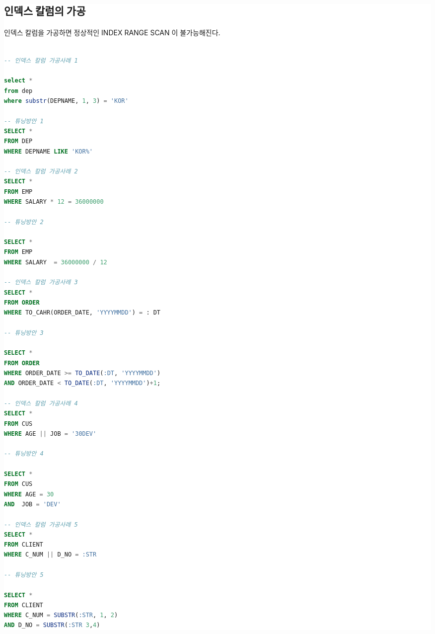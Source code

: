 
## 인덱스 칼럼의 가공

인덱스 칼럼을 가공하면 정상적인 INDEX RANGE SCAN 이 불가능해진다.

```sql

-- 인덱스 칼럼 가공사례 1

select *
from dep
where substr(DEPNAME, 1, 3) = 'KOR'

-- 튜닝방안 1
SELECT *
FROM DEP
WHERE DEPNAME LIKE 'KOR%'

-- 인덱스 칼럼 가공사례 2
SELECT *
FROM EMP
WHERE SALARY * 12 = 36000000

-- 튜닝방안 2

SELECT *
FROM EMP
WHERE SALARY  = 36000000 / 12

-- 인덱스 칼럼 가공사례 3
SELECT *
FROM ORDER
WHERE TO_CAHR(ORDER_DATE, 'YYYYMMDD') = : DT

-- 튜닝방안 3

SELECT *
FROM ORDER
WHERE ORDER_DATE >= TO_DATE(:DT, 'YYYYMMDD')
AND ORDER_DATE < TO_DATE(:DT, 'YYYYMMDD')+1;

-- 인덱스 칼럼 가공사례 4
SELECT *
FROM CUS
WHERE AGE || JOB = '30DEV'

-- 튜닝방안 4

SELECT *
FROM CUS
WHERE AGE = 30
AND  JOB = 'DEV'

-- 인덱스 칼럼 가공사례 5
SELECT *
FROM CLIENT
WHERE C_NUM || D_NO = :STR

-- 튜닝방안 5

SELECT *
FROM CLIENT
WHERE C_NUM = SUBSTR(:STR, 1, 2)
AND D_NO = SUBSTR(:STR 3,4)
```